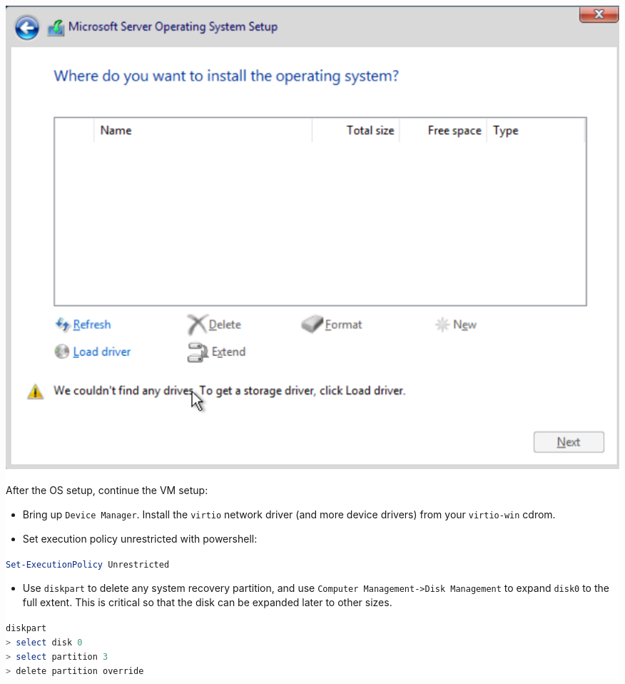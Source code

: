 ![image](../../image/setup-virtio.png)

After the OS setup, continue the VM setup:
- Bring up `Device Manager`. Install the `virtio` network driver (and more device drivers) from your `virtio-win` cdrom.  

- Set execution policy unrestricted with powershell:

```powershell
Set-ExecutionPolicy Unrestricted
```

- Use `diskpart` to delete any system recovery partition, and use `Computer Management->Disk Management` to expand `disk0` to the full extent. This is critical so that the disk can be expanded later to other sizes.  

```powershell
diskpart
> select disk 0
> select partition 3
> delete partition override
```
